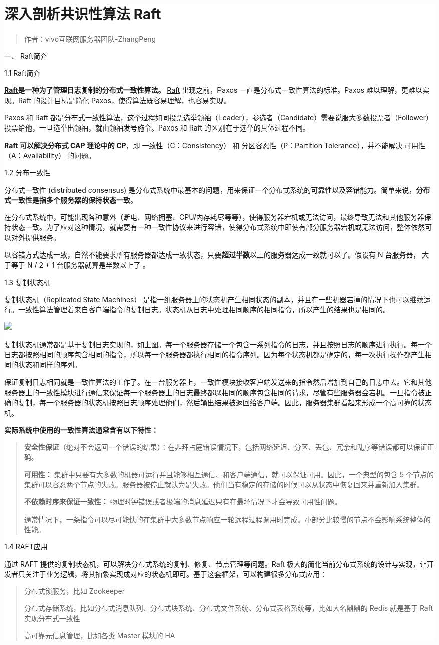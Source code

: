 # 深入剖析共识性算法 Raft
> 作者：vivo互联网服务器团队\-ZhangPeng

一、 Raft简介

1.1 Raft简介

[**Raft**](https://ramcloud.atlassian.net/wiki/download/attachments/6586375/raft.pdf)**是一种为了管理日志复制的分布式一致性算法。** [Raft](https://ramcloud.atlassian.net/wiki/download/attachments/6586375/raft.pdf) 出现之前，Paxos 一直是分布式一致性算法的标准。Paxos 难以理解，更难以实现。Raft 的设计目标是简化 Paxos，使得算法既容易理解，也容易实现。

Paxos 和 Raft 都是分布式一致性算法，这个过程如同投票选举领袖（Leader），参选者（Candidate）需要说服大多数投票者（Follower）投票给他，一旦选举出领袖，就由领袖发号施令。Paxos 和 Raft 的区别在于选举的具体过程不同。

**Raft 可以解决分布式 CAP 理论中的 CP**，即 一致性（C：Consistency） 和 分区容忍性（P：Partition Tolerance），并不能解决 可用性（A：Availability） 的问题。

1.2 分布一致性

分布式一致性 (distributed consensus) 是分布式系统中最基本的问题，用来保证一个分布式系统的可靠性以及容错能力。简单来说，**分布式一致性是指多个服务器的保持状态一致**。

在分布式系统中，可能出现各种意外（断电、网络拥塞、CPU/内存耗尽等等），使得服务器宕机或无法访问，最终导致无法和其他服务器保持状态一致。为了应对这种情况，就需要有一种一致性协议来进行容错，使得分布式系统中即使有部分服务器宕机或无法访问，整体依然可以对外提供服务。

以容错方式达成一致，自然不能要求所有服务器都达成一致状态，只要**超过半数**以上的服务器达成一致就可以了。假设有 N 台服务器， 大于等于 N / 2 + 1 台服务器就算是半数以上了 。

1.3 复制状态机

复制状态机（Replicated State Machines） 是指一组服务器上的状态机产生相同状态的副本，并且在一些机器宕掉的情况下也可以继续运行。一致性算法管理着来自客户端指令的复制日志。状态机从日志中处理相同顺序的相同指令，所以产生的结果也是相同的。

![](https://mmbiz.qpic.cn/mmbiz_jpg/4g5IMGibSxt7UzR1NibwvIxTV6ClZqd9q5WmMrMX6ib7Viaq0bkPksn7rULL77COd4E4shD9yUUpFibUk70HXCNdzcA/640?wx_fmt=jpeg)

复制状态机通常都是基于复制日志实现的，如上图。每一个服务器存储一个包含一系列指令的日志，并且按照日志的顺序进行执行。每一个日志都按照相同的顺序包含相同的指令，所以每一个服务器都执行相同的指令序列。因为每个状态机都是确定的，每一次执行操作都产生相同的状态和同样的序列。

保证复制日志相同就是一致性算法的工作了。在一台服务器上，一致性模块接收客户端发送来的指令然后增加到自己的日志中去。它和其他服务器上的一致性模块进行通信来保证每一个服务器上的日志最终都以相同的顺序包含相同的请求，尽管有些服务器会宕机。一旦指令被正确的复制，每一个服务器的状态机按照日志顺序处理他们，然后输出结果被返回给客户端。因此，服务器集群看起来形成一个高可靠的状态机。

**实际系统中使用的一致性算法通常含有以下特性：** 

> **安全性保证**（绝对不会返回一个错误的结果）：在非拜占庭错误情况下，包括网络延迟、分区、丢包、冗余和乱序等错误都可以保证正确。
> 
> **可用性：** 集群中只要有大多数的机器可运行并且能够相互通信、和客户端通信，就可以保证可用。因此，一个典型的包含 5 个节点的集群可以容忍两个节点的失败。服务器被停止就认为是失败。他们当有稳定的存储的时候可以从状态中恢复回来并重新加入集群。
> 
> **不依赖时序来保证一致性：** 物理时钟错误或者极端的消息延迟只有在最坏情况下才会导致可用性问题。
> 
> 通常情况下，一条指令可以尽可能快的在集群中大多数节点响应一轮远程过程调用时完成。小部分比较慢的节点不会影响系统整体的性能。

1.4 RAFT应用

通过 RAFT 提供的复制状态机，可以解决分布式系统的复制、修复、节点管理等问题。Raft 极大的简化当前分布式系统的设计与实现，让开发者只关注于业务逻辑，将其抽象实现成对应的状态机即可。基于这套框架，可以构建很多分布式应用：

> 分布式锁服务，比如 Zookeeper
> 
> 分布式存储系统，比如分布式消息队列、分布式块系统、分布式文件系统、分布式表格系统等，比如大名鼎鼎的 Redis 就是基于 Raft 实现分布式一致性
> 
> 高可靠元信息管理，比如各类 Master 模块的 HA
